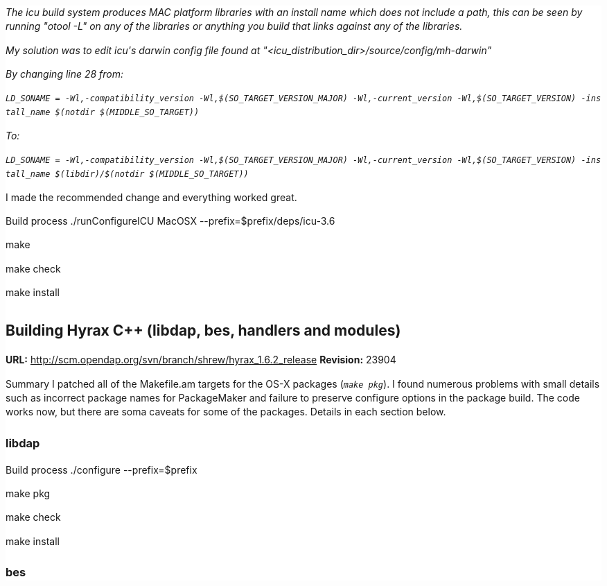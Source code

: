

*The icu build system produces MAC platform libraries with an install
name which does not include a path, this can be seen by running "otool
-L" on any of the libraries or anything you build that links against any
of the libraries.*

*My solution was to edit icu's darwin config file found at
"<icu_distribution_dir>/source/config/mh-darwin"*

*By changing line 28 from:*


*`LD_SONAME = -Wl,-compatibility_version -Wl,$(SO_TARGET_VERSION_MAJOR) -Wl,-current_version -Wl,$(SO_TARGET_VERSION) -install_name $(notdir $(MIDDLE_SO_TARGET))`*

*To:*


*`LD_SONAME = -Wl,-compatibility_version -Wl,$(SO_TARGET_VERSION_MAJOR) -Wl,-current_version -Wl,$(SO_TARGET_VERSION) -install_name $(libdir)/$(notdir $(MIDDLE_SO_TARGET))`*

I made the recommended change and everything worked great.

Build process
./runConfigureICU MacOSX --prefix=\$prefix/deps/icu-3.6

make

make check

make install

## Building Hyrax C++ (libdap, bes, handlers and modules)

**URL:** <http://scm.opendap.org/svn/branch/shrew/hyrax_1.6.2_release>
**Revision:** 23904

Summary
I patched all of the Makefile.am targets for the OS-X packages
(*`make pkg`*). I found numerous problems with small details such as
incorrect package names for PackageMaker and failure to preserve
configure options in the package build. The code works now, but there
are soma caveats for some of the packages. Details in each section
below.

### libdap

Build process
./configure --prefix=\$prefix

make pkg

make check

make install

### bes
